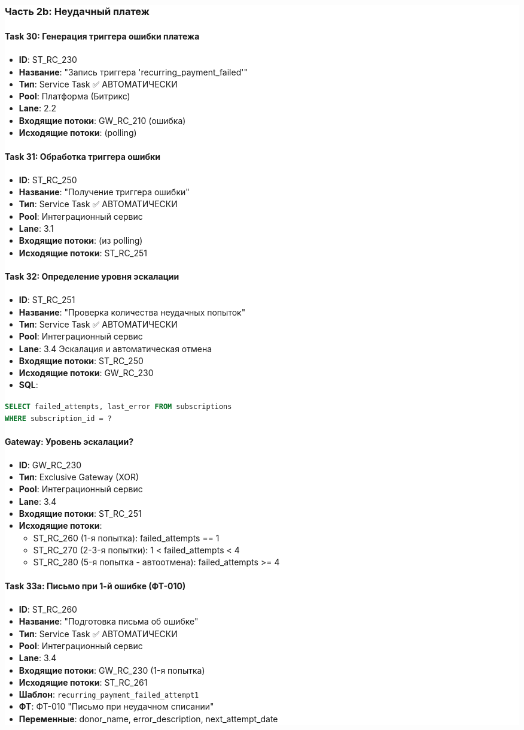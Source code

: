 
### Часть 2b: Неудачный платеж

#### Task 30: Генерация триггера ошибки платежа
- **ID**: ST_RC_230
- **Название**: "Запись триггера 'recurring_payment_failed'"
- **Тип**: Service Task ✅ АВТОМАТИЧЕСКИ
- **Pool**: Платформа (Битрикс)
- **Lane**: 2.2
- **Входящие потоки**: GW_RC_210 (ошибка)
- **Исходящие потоки**: (polling)

#### Task 31: Обработка триггера ошибки
- **ID**: ST_RC_250
- **Название**: "Получение триггера ошибки"
- **Тип**: Service Task ✅ АВТОМАТИЧЕСКИ
- **Pool**: Интеграционный сервис
- **Lane**: 3.1
- **Входящие потоки**: (из polling)
- **Исходящие потоки**: ST_RC_251

#### Task 32: Определение уровня эскалации
- **ID**: ST_RC_251
- **Название**: "Проверка количества неудачных попыток"
- **Тип**: Service Task ✅ АВТОМАТИЧЕСКИ
- **Pool**: Интеграционный сервис
- **Lane**: 3.4 Эскалация и автоматическая отмена
- **Входящие потоки**: ST_RC_250
- **Исходящие потоки**: GW_RC_230
- **SQL**:
```sql
SELECT failed_attempts, last_error FROM subscriptions 
WHERE subscription_id = ?
```

#### Gateway: Уровень эскалации?
- **ID**: GW_RC_230
- **Тип**: Exclusive Gateway (XOR)
- **Pool**: Интеграционный сервис
- **Lane**: 3.4
- **Входящие потоки**: ST_RC_251
- **Исходящие потоки**: 
  - ST_RC_260 (1-я попытка): failed_attempts == 1
  - ST_RC_270 (2-3-я попытки): 1 < failed_attempts < 4
  - ST_RC_280 (5-я попытка - автоотмена): failed_attempts >= 4

#### Task 33a: Письмо при 1-й ошибке (ФТ-010)
- **ID**: ST_RC_260
- **Название**: "Подготовка письма об ошибке"
- **Тип**: Service Task ✅ АВТОМАТИЧЕСКИ
- **Pool**: Интеграционный сервис
- **Lane**: 3.4
- **Входящие потоки**: GW_RC_230 (1-я попытка)
- **Исходящие потоки**: ST_RC_261
- **Шаблон**: `recurring_payment_failed_attempt1`
- **ФТ**: ФТ-010 "Письмо при неудачном списании"
- **Переменные**: donor_name, error_description, next_attempt_date

